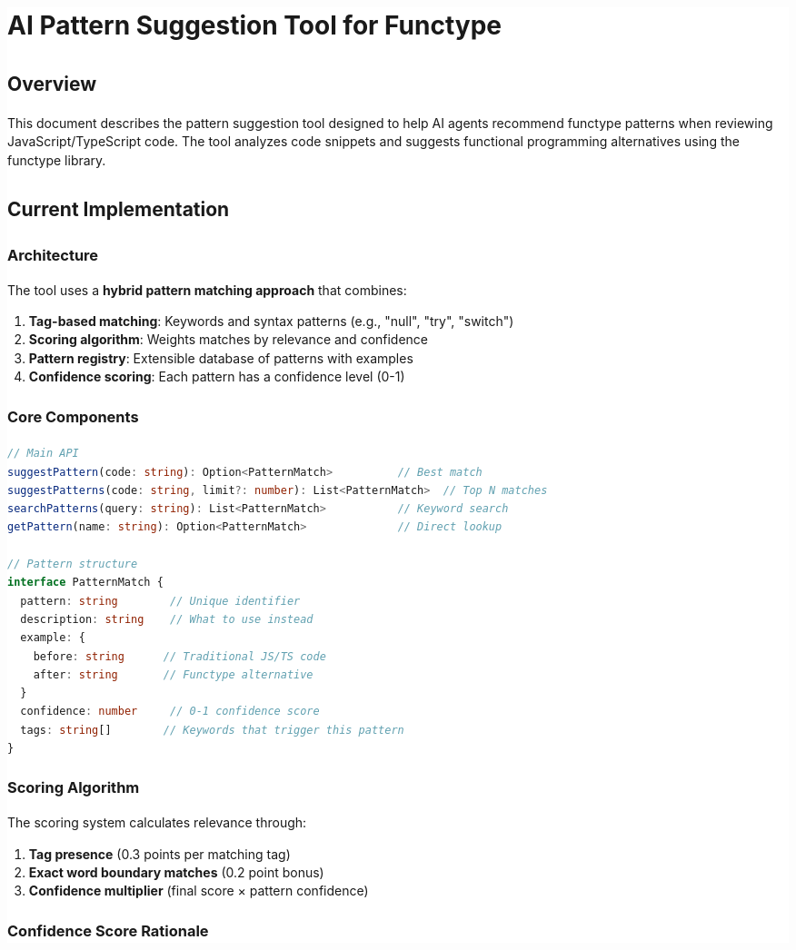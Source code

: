 # AI Pattern Suggestion Tool for Functype

## Overview

This document describes the pattern suggestion tool designed to help AI agents recommend functype patterns when reviewing JavaScript/TypeScript code. The tool analyzes code snippets and suggests functional programming alternatives using the functype library.

## Current Implementation

### Architecture

The tool uses a **hybrid pattern matching approach** that combines:

1. **Tag-based matching**: Keywords and syntax patterns (e.g., "null", "try", "switch")
2. **Scoring algorithm**: Weights matches by relevance and confidence
3. **Pattern registry**: Extensible database of patterns with examples
4. **Confidence scoring**: Each pattern has a confidence level (0-1)

### Core Components

```typescript
// Main API
suggestPattern(code: string): Option<PatternMatch>          // Best match
suggestPatterns(code: string, limit?: number): List<PatternMatch>  // Top N matches
searchPatterns(query: string): List<PatternMatch>           // Keyword search
getPattern(name: string): Option<PatternMatch>              // Direct lookup

// Pattern structure
interface PatternMatch {
  pattern: string        // Unique identifier
  description: string    // What to use instead
  example: {
    before: string      // Traditional JS/TS code
    after: string       // Functype alternative
  }
  confidence: number     // 0-1 confidence score
  tags: string[]        // Keywords that trigger this pattern
}
```

### Scoring Algorithm

The scoring system calculates relevance through:

1. **Tag presence** (0.3 points per matching tag)
2. **Exact word boundary matches** (0.2 point bonus)
3. **Confidence multiplier** (final score × pattern confidence)

### Confidence Score Rationale
